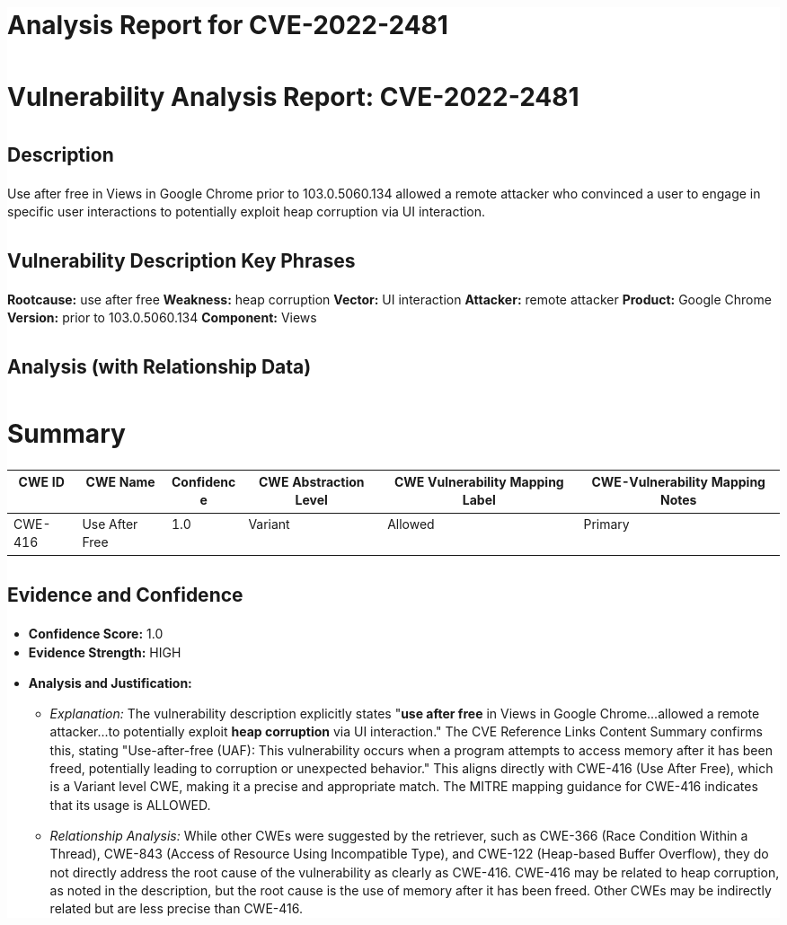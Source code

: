 # Analysis Report for CVE-2022-2481

# Vulnerability Analysis Report: CVE-2022-2481

## Description

Use after free in Views in Google Chrome prior to 103.0.5060.134 allowed a remote attacker who convinced a user to engage in specific user interactions to potentially exploit heap corruption via UI interaction.

## Vulnerability Description Key Phrases

**Rootcause:** use after free
**Weakness:** heap corruption
**Vector:** UI interaction
**Attacker:** remote attacker
**Product:** Google Chrome
**Version:** prior to 103.0.5060.134
**Component:** Views

## Analysis (with Relationship Data)

# Summary
| CWE ID | CWE Name | Confidence | CWE Abstraction Level | CWE Vulnerability Mapping Label | CWE-Vulnerability Mapping Notes |
|---|---|---|---|---|---|
| CWE-416 | Use After Free | 1.0 | Variant | Allowed | Primary |

## Evidence and Confidence

*   **Confidence Score:** 1.0
*   **Evidence Strength:** HIGH

- **Analysis and Justification:**  
  - *Explanation:* The vulnerability description explicitly states "**use after free** in Views in Google Chrome...allowed a remote attacker...to potentially exploit **heap corruption** via UI interaction." The CVE Reference Links Content Summary confirms this, stating "Use-after-free (UAF): This vulnerability occurs when a program attempts to access memory after it has been freed, potentially leading to corruption or unexpected behavior." This aligns directly with CWE-416 (Use After Free), which is a Variant level CWE, making it a precise and appropriate match. The MITRE mapping guidance for CWE-416 indicates that its usage is ALLOWED.

  - *Relationship Analysis:* While other CWEs were suggested by the retriever, such as CWE-366 (Race Condition Within a Thread), CWE-843 (Access of Resource Using Incompatible Type), and CWE-122 (Heap-based Buffer Overflow), they do not directly address the root cause of the vulnerability as clearly as CWE-416. CWE-416 may be related to heap corruption, as noted in the description, but the root cause is the use of memory after it has been freed. Other CWEs may be indirectly related but are less precise than CWE-416.
